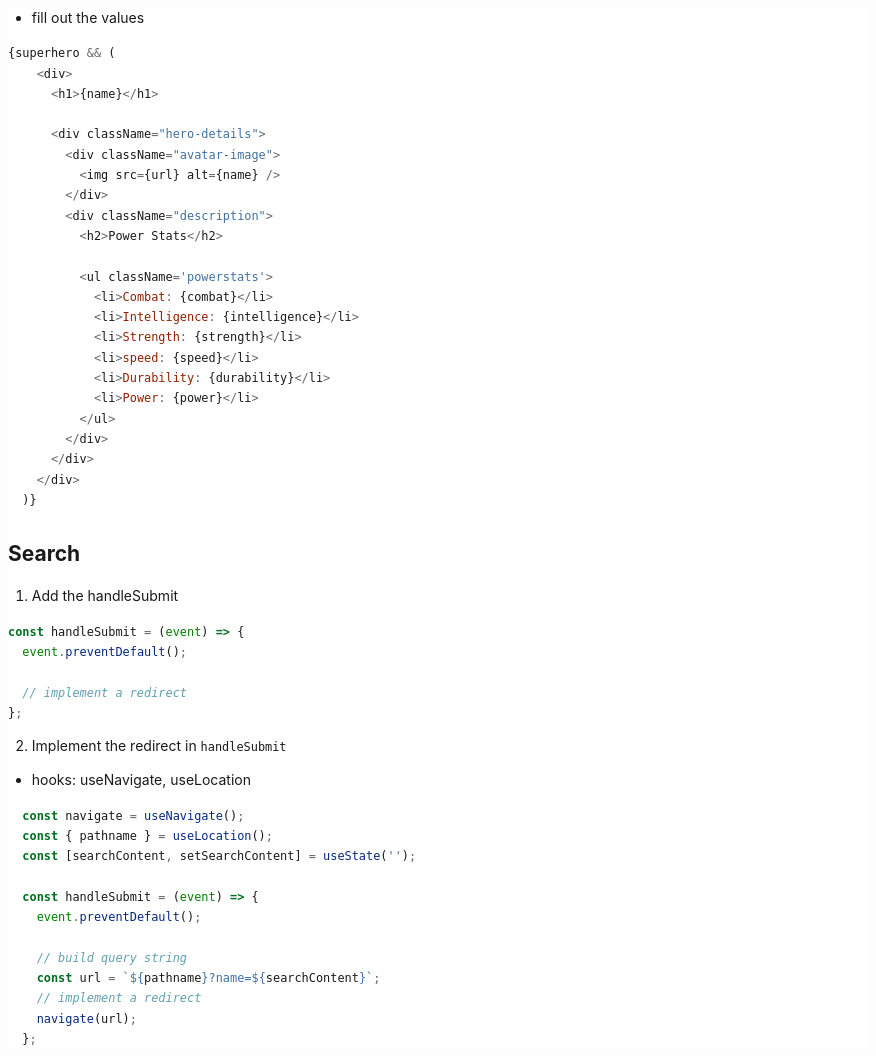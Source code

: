   - fill out the values

```js
{superhero && (
    <div>
      <h1>{name}</h1>

      <div className="hero-details">
        <div className="avatar-image">
          <img src={url} alt={name} />
        </div>
        <div className="description">
          <h2>Power Stats</h2>

          <ul className='powerstats'>
            <li>Combat: {combat}</li>
            <li>Intelligence: {intelligence}</li>
            <li>Strength: {strength}</li>
            <li>speed: {speed}</li>
            <li>Durability: {durability}</li>
            <li>Power: {power}</li>
          </ul>
        </div>
      </div>
    </div>
  )}
```

## Search


1. Add the handleSubmit

```js
const handleSubmit = (event) => {
  event.preventDefault();

  // implement a redirect
};
```

2. Implement the redirect in `handleSubmit`

- hooks: useNavigate, useLocation

```js
  const navigate = useNavigate();
  const { pathname } = useLocation();
  const [searchContent, setSearchContent] = useState('');

  const handleSubmit = (event) => {
    event.preventDefault();

    // build query string
    const url = `${pathname}?name=${searchContent}`;
    // implement a redirect
    navigate(url);
  };
```
